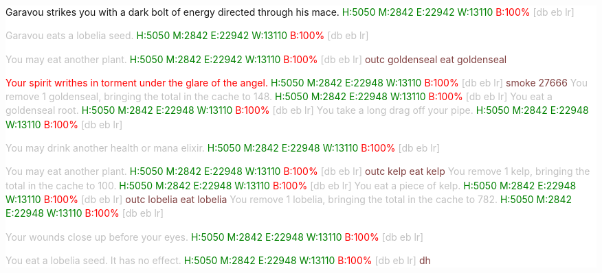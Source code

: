 Garavou strikes you with a dark bolt of energy directed through his mace.
</font><font color="#008000">H:5050 M:2842 E:22942 W:13110 </font><font color="#FF0000">B:100% </font><font color="#C0C0C0">[db eb lr]

Garavou eats a lobelia seed.
</font><font color="#008000">H:5050 M:2842 E:22942 W:13110 </font><font color="#FF0000">B:100% </font><font color="#C0C0C0">[db eb lr]

You may eat another plant.
</font><font color="#008000">H:5050 M:2842 E:22942 W:13110 </font><font color="#FF0000">B:100% </font><font color="#C0C0C0">[db eb lr]
</font><font color="#804040">outc goldenseal
eat goldenseal

</font><font color="#FF0000">Your spirit writhes in torment under the glare of the angel.
</font><font color="#008000">H:5050 M:2842 E:22948 W:13110 </font><font color="#FF0000">B:100% </font><font color="#C0C0C0">[db eb lr]
</font><font color="#804040">smoke  27666
</font><font color="#C0C0C0">You remove 1 goldenseal, bringing the total in the cache to 148.
</font><font color="#008000">H:5050 M:2842 E:22948 W:13110 </font><font color="#FF0000">B:100% </font><font color="#C0C0C0">[db eb lr]
You eat a goldenseal root.
</font><font color="#008000">H:5050 M:2842 E:22948 W:13110 </font><font color="#FF0000">B:100% </font><font color="#C0C0C0">[db eb lr]
You take a long drag off your pipe.
</font><font color="#008000">H:5050 M:2842 E:22948 W:13110 </font><font color="#FF0000">B:100% </font><font color="#C0C0C0">[db eb lr]

You may drink another health or mana elixir.
</font><font color="#008000">H:5050 M:2842 E:22948 W:13110 </font><font color="#FF0000">B:100% </font><font color="#C0C0C0">[db eb lr]

You may eat another plant.
</font><font color="#008000">H:5050 M:2842 E:22948 W:13110 </font><font color="#FF0000">B:100% </font><font color="#C0C0C0">[db eb lr]
</font><font color="#804040">outc kelp
eat kelp
</font><font color="#C0C0C0">You remove 1 kelp, bringing the total in the cache to 100.
</font><font color="#008000">H:5050 M:2842 E:22948 W:13110 </font><font color="#FF0000">B:100% </font><font color="#C0C0C0">[db eb lr]
You eat a piece of kelp.
</font><font color="#008000">H:5050 M:2842 E:22948 W:13110 </font><font color="#FF0000">B:100% </font><font color="#C0C0C0">[db eb lr]
</font><font color="#804040">outc lobelia
eat lobelia
</font><font color="#C0C0C0">You remove 1 lobelia, bringing the total in the cache to 782.
</font><font color="#008000">H:5050 M:2842 E:22948 W:13110 </font><font color="#FF0000">B:100% </font><font color="#C0C0C0">[db eb lr]

Your wounds close up before your eyes.
</font><font color="#008000">H:5050 M:2842 E:22948 W:13110 </font><font color="#FF0000">B:100% </font><font color="#C0C0C0">[db eb lr]

You eat a lobelia seed.
It has no effect.
</font><font color="#008000">H:5050 M:2842 E:22948 W:13110 </font><font color="#FF0000">B:100% </font><font color="#C0C0C0">[db eb lr]
</font><font color="#804040">dh
